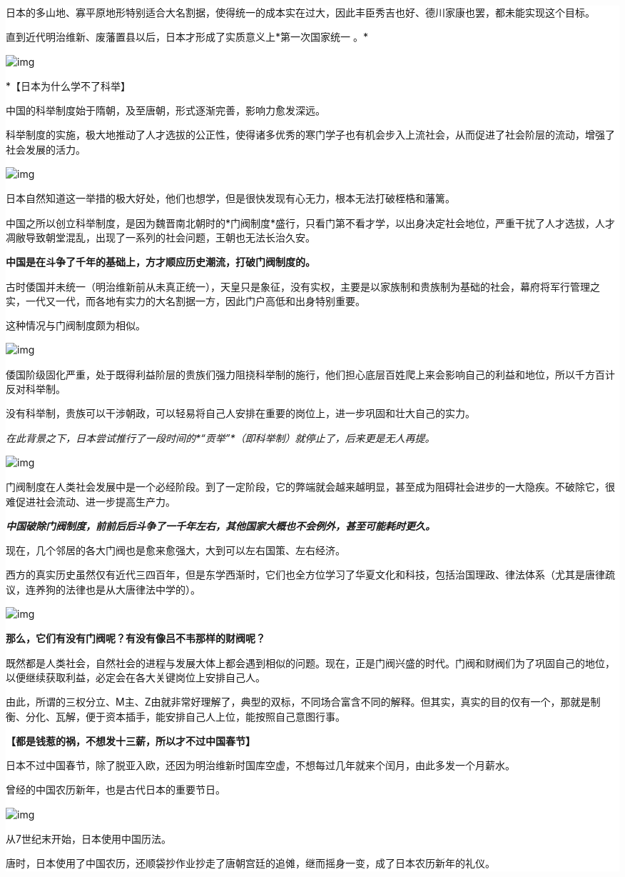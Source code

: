日本的多山地、寡平原地形特别适合大名割据，使得统一的成本实在过大，因此丰臣秀吉也好、德川家康也罢，都未能实现这个目标。

直到近代明治维新、废藩置县以后，日本才形成了实质意义上\*第一次国家统一 。\*

![img](./img/46-16.jpeg)

\*【日本为什么学不了科举】

中国的科举制度始于隋朝，及至唐朝，形式逐渐完善，影响力愈发深远。

科举制度的实施，极大地推动了人才选拔的公正性，使得诸多优秀的寒门学子也有机会步入上流社会，从而促进了社会阶层的流动，增强了社会发展的活力。

![img](./img/46-17.jpeg)

日本自然知道这一举措的极大好处，他们也想学，但是很快发现有心无力，根本无法打破桎梏和藩篱。

中国之所以创立科举制度，是因为魏晋南北朝时的\*门阀制度\*盛行，只看门第不看才学，以出身决定社会地位，严重干扰了人才选拔，人才凋敝导致朝堂混乱，出现了一系列的社会问题，王朝也无法长治久安。

**中国是在斗争了千年的基础上，方才顺应历史潮流，打破门阀制度的。**

古时倭国并未统一（明治维新前从未真正统一），天皇只是象征，没有实权，主要是以家族制和贵族制为基础的社会，幕府将军行管理之实，一代又一代，而各地有实力的大名割据一方，因此门户高低和出身特别重要。

这种情况与门阀制度颇为相似。

![img](./img/46-18.jpeg)

倭国阶级固化严重，处于既得利益阶层的贵族们强力阻挠科举制的施行，他们担心底层百姓爬上来会影响自己的利益和地位，所以千方百计反对科举制。

没有科举制，贵族可以干涉朝政，可以轻易将自己人安排在重要的岗位上，进一步巩固和壮大自己的实力。

*在此背景之下，日本尝试推行了一段时间的\*“贡举”\*（即科举制）就停止了，后来更是无人再提。*

![img](./img/46-19.jpeg)

门阀制度在人类社会发展中是一个必经阶段。到了一定阶段，它的弊端就会越来越明显，甚至成为阻碍社会进步的一大隐疾。不破除它，很难促进社会流动、进一步提高生产力。

***中国破除门阀制度，前前后后斗争了一千年左右，其他国家大概也不会例外，甚至可能耗时更久。***

现在，几个邻居的各大门阀也是愈来愈强大，大到可以左右国策、左右经济。

西方的真实历史虽然仅有近代三四百年，但是东学西渐时，它们也全方位学习了华夏文化和科技，包括治国理政、律法体系（尤其是唐律疏议，连养狗的法律也是从大唐律法中学的）。

![img](./img/46-20.jpeg)

**那么，它们有没有门阀呢？有没有像吕不韦那样的财阀呢？**

既然都是人类社会，自然社会的进程与发展大体上都会遇到相似的问题。现在，正是门阀兴盛的时代。门阀和财阀们为了巩固自己的地位，以便继续获取利益，必定会在各大关键岗位上安排自己人。

由此，所谓的三权分立、M主、Z由就非常好理解了，典型的双标，不同场合富含不同的解释。但其实，真实的目的仅有一个，那就是制衡、分化、瓦解，便于资本插手，能安排自己人上位，能按照自己意图行事。

**【都是钱惹的祸，不想发十三薪，所以才不过中国春节】**

日本不过中国春节，除了脱亚入欧，还因为明治维新时国库空虚，不想每过几年就来个闰月，由此多发一个月薪水。

曾经的中国农历新年，也是古代日本的重要节日。

![img](./img/46-21.jpeg)

从7世纪末开始，日本使用中国历法。

唐时，日本使用了中国农历，还顺袋抄作业抄走了唐朝宫廷的追傩，继而摇身一变，成了日本农历新年的礼仪。
